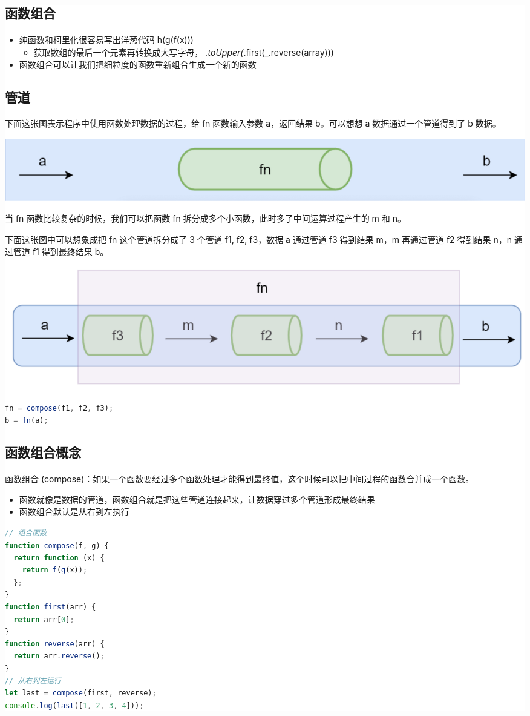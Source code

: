 ## 函数组合

- 纯函数和柯里化很容易写出洋葱代码 h(g(f(x)))
  - 获取数组的最后一个元素再转换成大写字母， _.toUpper(_.first(\_.reverse(array)))
- 函数组合可以让我们把细粒度的函数重新组合生成一个新的函数

## 管道

下面这张图表示程序中使用函数处理数据的过程，给 fn 函数输入参数 a，返回结果 b。可以想想 a 数据通过一个管道得到了 b 数据。

![](./img/fp-2.png)

当 fn 函数比较复杂的时候，我们可以把函数 fn 拆分成多个小函数，此时多了中间运算过程产生的 m 和 n。

下面这张图中可以想象成把 fn 这个管道拆分成了 3 个管道 f1, f2, f3，数据 a 通过管道 f3 得到结果 m，m
再通过管道 f2 得到结果 n，n 通过管道 f1 得到最终结果 b。

![](./img/fp-3.png)

```javascript
fn = compose(f1, f2, f3);
b = fn(a);
```

## 函数组合概念

函数组合 (compose)：如果一个函数要经过多个函数处理才能得到最终值，这个时候可以把中间过程的函数合并成一个函数。

- 函数就像是数据的管道，函数组合就是把这些管道连接起来，让数据穿过多个管道形成最终结果
- 函数组合默认是从右到左执行

```javascript
// 组合函数
function compose(f, g) {
  return function (x) {
    return f(g(x));
  };
}
function first(arr) {
  return arr[0];
}
function reverse(arr) {
  return arr.reverse();
}
// 从右到左运行
let last = compose(first, reverse);
console.log(last([1, 2, 3, 4]));
```
